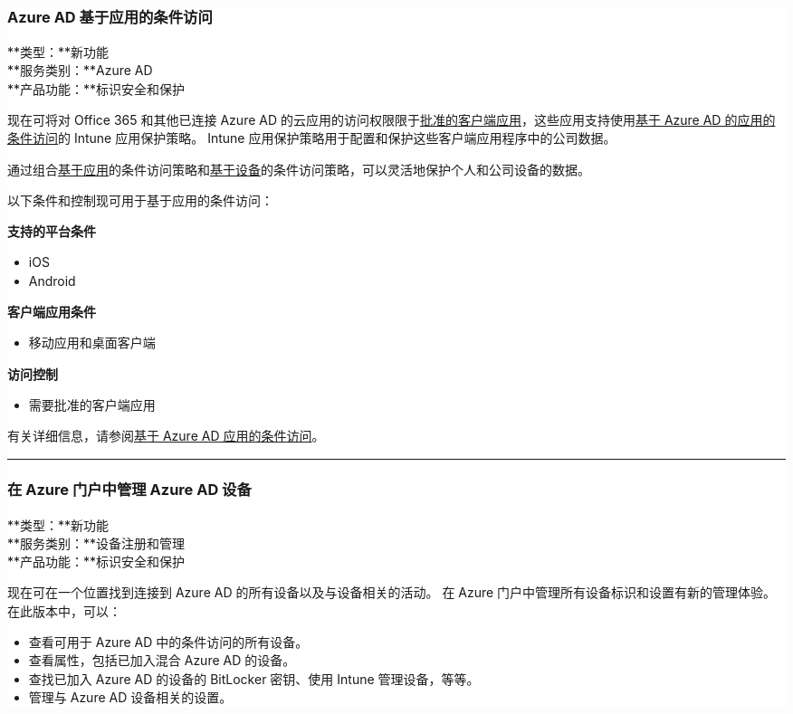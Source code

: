 
### <a name="azure-ad-app-based-conditional-access"></a>Azure AD 基于应用的条件访问 



 
**类型：**新功能  
**服务类别：**Azure AD  
**产品功能：**标识安全和保护





现在可将对 Office 365 和其他已连接 Azure AD 的云应用的访问权限限于[批准的客户端应用](https://docs.microsoft.com/azure/active-directory/active-directory-conditional-access-technical-reference#approved-client-app-requirement)，这些应用支持使用[基于 Azure AD 的应用的条件访问](https://docs.microsoft.com/azure/active-directory/active-directory-conditional-access-mam)的 Intune 应用保护策略。 Intune 应用保护策略用于配置和保护这些客户端应用程序中的公司数据。

通过组合[基于应用](https://docs.microsoft.com/azure/active-directory/active-directory-conditional-access-mam)的条件访问策略和[基于设备](https://docs.microsoft.com/azure/active-directory/active-directory-conditional-access-policy-connected-applications)的条件访问策略，可以灵活地保护个人和公司设备的数据。

以下条件和控制现可用于基于应用的条件访问：

**支持的平台条件**

- iOS
- Android

**客户端应用条件**

- 移动应用和桌面客户端

**访问控制**

- 需要批准的客户端应用


有关详细信息，请参阅[基于 Azure AD 应用的条件访问](https://docs.microsoft.com/azure/active-directory/active-directory-conditional-access-mam)。

 
---

### <a name="manage-azure-ad-devices-in-the-azure-portal"></a>在 Azure 门户中管理 Azure AD 设备



**类型：**新功能  
**服务类别：**设备注册和管理  
**产品功能：**标识安全和保护

 



现在可在一个位置找到连接到 Azure AD 的所有设备以及与设备相关的活动。 在 Azure 门户中管理所有设备标识和设置有新的管理体验。 在此版本中，可以：

- 查看可用于 Azure AD 中的条件访问的所有设备。
- 查看属性，包括已加入混合 Azure AD 的设备。
- 查找已加入 Azure AD 的设备的 BitLocker 密钥、使用 Intune 管理设备，等等。
- 管理与 Azure AD 设备相关的设置。
